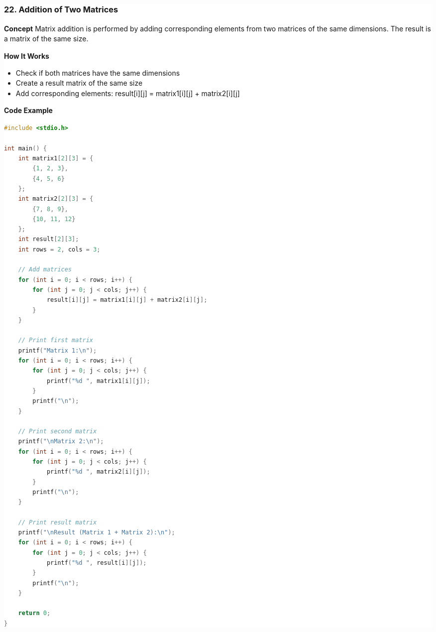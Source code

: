 
### 22. Addition of Two Matrices

**Concept**
Matrix addition is performed by adding corresponding elements from two matrices of the same dimensions. The result is a matrix of the same size.

**How It Works**
- Check if both matrices have the same dimensions
- Create a result matrix of the same size
- Add corresponding elements: result[i][j] = matrix1[i][j] + matrix2[i][j]

**Code Example**
```c
#include <stdio.h>

int main() {
    int matrix1[2][3] = {
        {1, 2, 3},
        {4, 5, 6}
    };
    int matrix2[2][3] = {
        {7, 8, 9},
        {10, 11, 12}
    };
    int result[2][3];
    int rows = 2, cols = 3;
    
    // Add matrices
    for (int i = 0; i < rows; i++) {
        for (int j = 0; j < cols; j++) {
            result[i][j] = matrix1[i][j] + matrix2[i][j];
        }
    }
    
    // Print first matrix
    printf("Matrix 1:\n");
    for (int i = 0; i < rows; i++) {
        for (int j = 0; j < cols; j++) {
            printf("%d ", matrix1[i][j]);
        }
        printf("\n");
    }
    
    // Print second matrix
    printf("\nMatrix 2:\n");
    for (int i = 0; i < rows; i++) {
        for (int j = 0; j < cols; j++) {
            printf("%d ", matrix2[i][j]);
        }
        printf("\n");
    }
    
    // Print result matrix
    printf("\nResult (Matrix 1 + Matrix 2):\n");
    for (int i = 0; i < rows; i++) {
        for (int j = 0; j < cols; j++) {
            printf("%d ", result[i][j]);
        }
        printf("\n");
    }
    
    return 0;
}
```